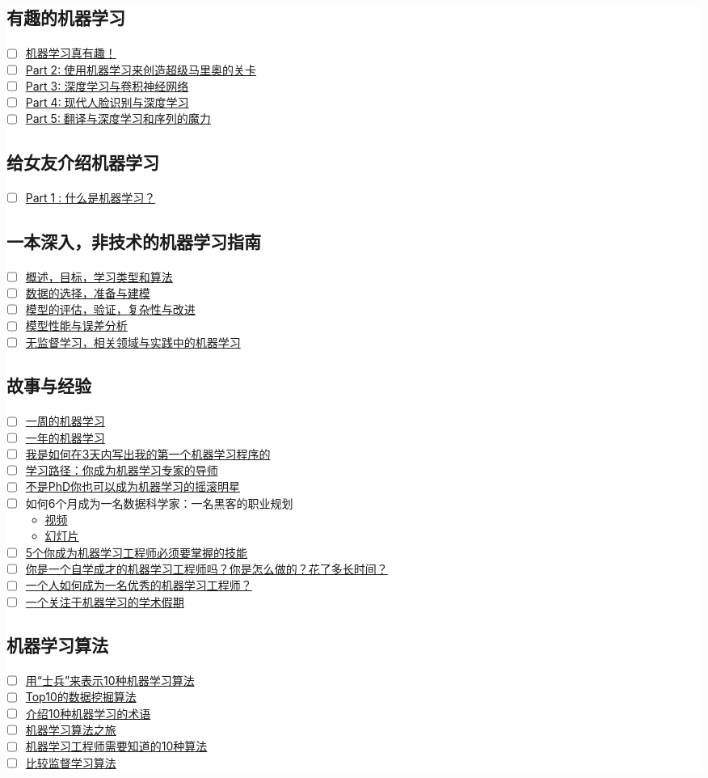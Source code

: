 ## 有趣的机器学习
- [ ] [机器学习真有趣！](https://medium.com/@ageitgey/machine-learning-is-fun-80ea3ec3c471#.37ue6caww)
- [ ] [Part 2: 使用机器学习来创造超级马里奥的关卡](https://medium.com/@ageitgey/machine-learning-is-fun-part-2-a26a10b68df3#.kh7qgvp1b)
- [ ] [Part 3: 深度学习与卷积神经网络](https://medium.com/@ageitgey/machine-learning-is-fun-part-3-deep-learning-and-convolutional-neural-networks-f40359318721#.44rhxy637)
- [ ] [Part 4: 现代人脸识别与深度学习](https://medium.com/@ageitgey/machine-learning-is-fun-part-4-modern-face-recognition-with-deep-learning-c3cffc121d78#.3rwmq0ddc)
- [ ] [Part 5: 翻译与深度学习和序列的魔力](https://medium.com/@ageitgey/machine-learning-is-fun-part-5-language-translation-with-deep-learning-and-the-magic-of-sequences-2ace0acca0aa#.wyfthap4c)

## 给女友介绍机器学习
- [ ] [Part 1 : 什么是机器学习？](https://triskell.github.io/2016/10/23/What-is-Machine-Learning.html)

## 一本深入，非技术的机器学习指南
- [ ] [概述，目标，学习类型和算法](http://www.innoarchitech.com/machine-learning-an-in-depth-non-technical-guide/)
- [ ] [数据的选择，准备与建模](http://www.innoarchitech.com/machine-learning-an-in-depth-non-technical-guide-part-2/)
- [ ] [模型的评估，验证，复杂性与改进](http://www.innoarchitech.com/machine-learning-an-in-depth-non-technical-guide-part-3/)
- [ ] [模型性能与误差分析](http://www.innoarchitech.com/machine-learning-an-in-depth-non-technical-guide-part-4/)
- [ ] [无监督学习，相关领域与实践中的机器学习](http://www.innoarchitech.com/machine-learning-an-in-depth-non-technical-guide-part-5/)

## 故事与经验
- [ ] [一周的机器学习](https://medium.com/learning-new-stuff/machine-learning-in-a-week-a0da25d59850#.tk6ft2kcg)
- [ ] [一年的机器学习](https://medium.com/learning-new-stuff/machine-learning-in-a-year-cdb0b0ebd29c#.hhcb9fxk1)
- [ ] [我是如何在3天内写出我的第一个机器学习程序的](http://blog.adnansiddiqi.me/how-i-wrote-my-first-machine-learning-program-in-3-days/)
- [ ] [学习路径：你成为机器学习专家的导师](https://www.analyticsvidhya.com/learning-path-learn-machine-learning/)
- [ ] [不是PhD你也可以成为机器学习的摇滚明星](https://backchannel.com/you-too-can-become-a-machine-learning-rock-star-no-phd-necessary-107a1624d96b#.g9p16ldp7)
- [ ] 如何6个月成为一名数据科学家：一名黑客的职业规划
    - [视频](https://www.youtube.com/watch?v=rIofV14c0tc)
    - [幻灯片](http://www.slideshare.net/TetianaIvanova2/how-to-become-a-data-scientist-in-6-months)
- [ ] [5个你成为机器学习工程师必须要掌握的技能](http://blog.udacity.com/2016/04/5-skills-you-need-to-become-a-machine-learning-engineer.html)
- [ ] [你是一个自学成才的机器学习工程师吗？你是怎么做的？花了多长时间？](https://www.quora.com/Are-you-a-self-taught-machine-learning-engineer-If-yes-how-did-you-do-it-how-long-did-it-take-you)
- [ ] [一个人如何成为一名优秀的机器学习工程师？](https://www.quora.com/How-can-one-become-a-good-machine-learning-engineer)
- [ ] [一个关注于机器学习的学术假期](http://karlrosaen.com/ml/)

## 机器学习算法
- [ ] [用“士兵”来表示10种机器学习算法](https://www.analyticsvidhya.com/blog/2015/12/10-machine-learning-algorithms-explained-army-soldier/)
- [ ] [Top10的数据挖掘算法](https://rayli.net/blog/data/top-10-data-mining-algorithms-in-plain-english/)
- [ ] [介绍10种机器学习的术语](http://blog.aylien.com/10-machine-learning-terms-explained-in-simple/)
- [ ] [机器学习算法之旅](http://machinelearningmastery.com/a-tour-of-machine-learning-algorithms/)
- [ ] [机器学习工程师需要知道的10种算法](https://gab41.lab41.org/the-10-algorithms-machine-learning-engineers-need-to-know-f4bb63f5b2fa#.ofc7t2965)
- [ ] [比较监督学习算法](http://www.dataschool.io/comparing-supervised-learning-algorithms/)

